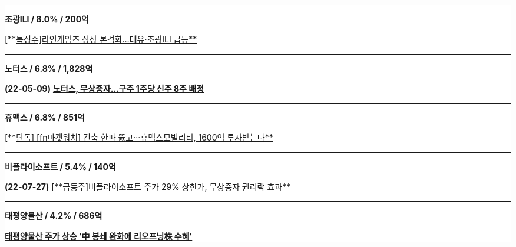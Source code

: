 ****

**조광ILI     /      8.0%     /      200억**

[**[특징주\]라인게임즈 상장 본격화…대유·조광ILI 급등**](https://www.edaily.co.kr/news/read?newsId=02610886632556552&mediaCodeNo=257)

****

**노터스     /      6.8%     /      1,828억**

**(22-05-09)** [**노터스, 무상증자…구주 1주당 신주 8주 배정**](https://pharm.edaily.co.kr/news/read?newsId=02299286632327280)

****

**휴맥스     /      6.8%     /      851억**

[**[단독\] [fn마켓워치] 긴축 한파 뚫고···휴맥스모빌리티, 1600억 투자받는다**](https://www.fnnews.com/news/202212070929126211)

****

**비플라이소프트     /      5.4%     /      140억**

**(22-07-27)** [**[급등주\]비플라이소프트 주가 29% 상한가, 무상증자 권리락 효과**](https://www.gukjenews.com/news/articleView.html?idxno=2516797)

****

**태평양물산     /      4.2%     /      686억**

[**태평양물산 주가 상승 '中 봉쇄 완화에 리오프닝株 수혜'**](https://www.gukjenews.com/news/articleView.html?idxno=2609892)

